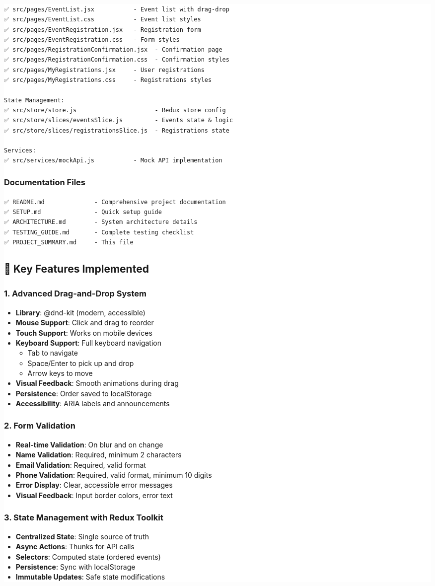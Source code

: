 ```
✅ src/pages/EventList.jsx           - Event list with drag-drop
✅ src/pages/EventList.css           - Event list styles
✅ src/pages/EventRegistration.jsx   - Registration form
✅ src/pages/EventRegistration.css   - Form styles
✅ src/pages/RegistrationConfirmation.jsx  - Confirmation page
✅ src/pages/RegistrationConfirmation.css  - Confirmation styles
✅ src/pages/MyRegistrations.jsx     - User registrations
✅ src/pages/MyRegistrations.css     - Registrations styles

State Management:
✅ src/store/store.js                      - Redux store config
✅ src/store/slices/eventsSlice.js         - Events state & logic
✅ src/store/slices/registrationsSlice.js  - Registrations state

Services:
✅ src/services/mockApi.js           - Mock API implementation
```

### Documentation Files
```
✅ README.md              - Comprehensive project documentation
✅ SETUP.md               - Quick setup guide
✅ ARCHITECTURE.md        - System architecture details
✅ TESTING_GUIDE.md       - Complete testing checklist
✅ PROJECT_SUMMARY.md     - This file
```

## 🎯 Key Features Implemented

### 1. Advanced Drag-and-Drop System
- **Library**: @dnd-kit (modern, accessible)
- **Mouse Support**: Click and drag to reorder
- **Touch Support**: Works on mobile devices
- **Keyboard Support**: Full keyboard navigation
  - Tab to navigate
  - Space/Enter to pick up and drop
  - Arrow keys to move
- **Visual Feedback**: Smooth animations during drag
- **Persistence**: Order saved to localStorage
- **Accessibility**: ARIA labels and announcements

### 2. Form Validation
- **Real-time Validation**: On blur and on change
- **Name Validation**: Required, minimum 2 characters
- **Email Validation**: Required, valid format
- **Phone Validation**: Required, valid format, minimum 10 digits
- **Error Display**: Clear, accessible error messages
- **Visual Feedback**: Input border colors, error text

### 3. State Management with Redux Toolkit
- **Centralized State**: Single source of truth
- **Async Actions**: Thunks for API calls
- **Selectors**: Computed state (ordered events)
- **Persistence**: Sync with localStorage
- **Immutable Updates**: Safe state modifications
